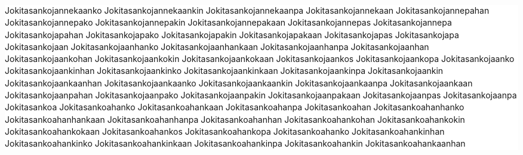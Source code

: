 Jokitasankojannekaanko
Jokitasankojannekaankin
Jokitasankojannekaanpa
Jokitasankojannekaan
Jokitasankojannepahan
Jokitasankojannepako
Jokitasankojannepakin
Jokitasankojannepakaan
Jokitasankojannepas
Jokitasankojannepa
Jokitasankojapahan
Jokitasankojapako
Jokitasankojapakin
Jokitasankojapakaan
Jokitasankojapas
Jokitasankojapa
Jokitasankojaan
Jokitasankojaanhanko
Jokitasankojaanhankaan
Jokitasankojaanhanpa
Jokitasankojaanhan
Jokitasankojaankohan
Jokitasankojaankokin
Jokitasankojaankokaan
Jokitasankojaankos
Jokitasankojaankopa
Jokitasankojaanko
Jokitasankojaankinhan
Jokitasankojaankinko
Jokitasankojaankinkaan
Jokitasankojaankinpa
Jokitasankojaankin
Jokitasankojaankaanhan
Jokitasankojaankaanko
Jokitasankojaankaankin
Jokitasankojaankaanpa
Jokitasankojaankaan
Jokitasankojaanpahan
Jokitasankojaanpako
Jokitasankojaanpakin
Jokitasankojaanpakaan
Jokitasankojaanpas
Jokitasankojaanpa
Jokitasankoa
Jokitasankoahanko
Jokitasankoahankaan
Jokitasankoahanpa
Jokitasankoahan
Jokitasankoahanhanko
Jokitasankoahanhankaan
Jokitasankoahanhanpa
Jokitasankoahanhan
Jokitasankoahankohan
Jokitasankoahankokin
Jokitasankoahankokaan
Jokitasankoahankos
Jokitasankoahankopa
Jokitasankoahanko
Jokitasankoahankinhan
Jokitasankoahankinko
Jokitasankoahankinkaan
Jokitasankoahankinpa
Jokitasankoahankin
Jokitasankoahankaanhan